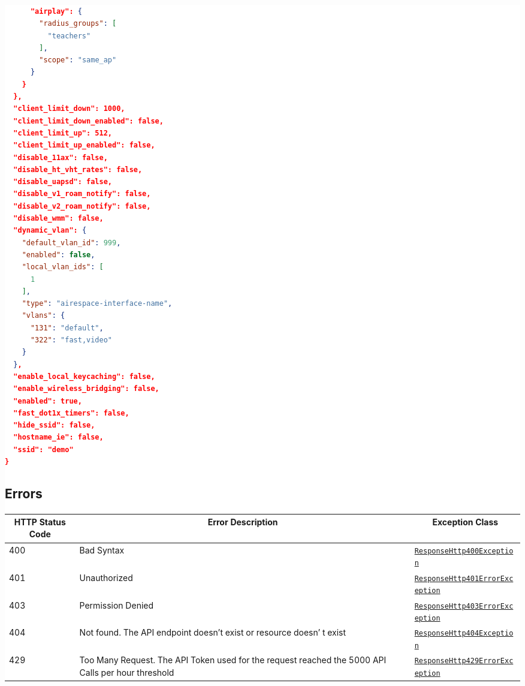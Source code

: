 ```json
      "airplay": {
        "radius_groups": [
          "teachers"
        ],
        "scope": "same_ap"
      }
    }
  },
  "client_limit_down": 1000,
  "client_limit_down_enabled": false,
  "client_limit_up": 512,
  "client_limit_up_enabled": false,
  "disable_11ax": false,
  "disable_ht_vht_rates": false,
  "disable_uapsd": false,
  "disable_v1_roam_notify": false,
  "disable_v2_roam_notify": false,
  "disable_wmm": false,
  "dynamic_vlan": {
    "default_vlan_id": 999,
    "enabled": false,
    "local_vlan_ids": [
      1
    ],
    "type": "airespace-interface-name",
    "vlans": {
      "131": "default",
      "322": "fast,video"
    }
  },
  "enable_local_keycaching": false,
  "enable_wireless_bridging": false,
  "enabled": true,
  "fast_dot1x_timers": false,
  "hide_ssid": false,
  "hostname_ie": false,
  "ssid": "demo"
}
```

## Errors

| HTTP Status Code | Error Description | Exception Class |
|  --- | --- | --- |
| 400 | Bad Syntax | [`ResponseHttp400Exception`](../../doc/models/response-http-400-exception.md) |
| 401 | Unauthorized | [`ResponseHttp401ErrorException`](../../doc/models/response-http-401-error-exception.md) |
| 403 | Permission Denied | [`ResponseHttp403ErrorException`](../../doc/models/response-http-403-error-exception.md) |
| 404 | Not found. The API endpoint doesn’t exist or resource doesn’ t exist | [`ResponseHttp404Exception`](../../doc/models/response-http-404-exception.md) |
| 429 | Too Many Request. The API Token used for the request reached the 5000 API Calls per hour threshold | [`ResponseHttp429ErrorException`](../../doc/models/response-http-429-error-exception.md) |
